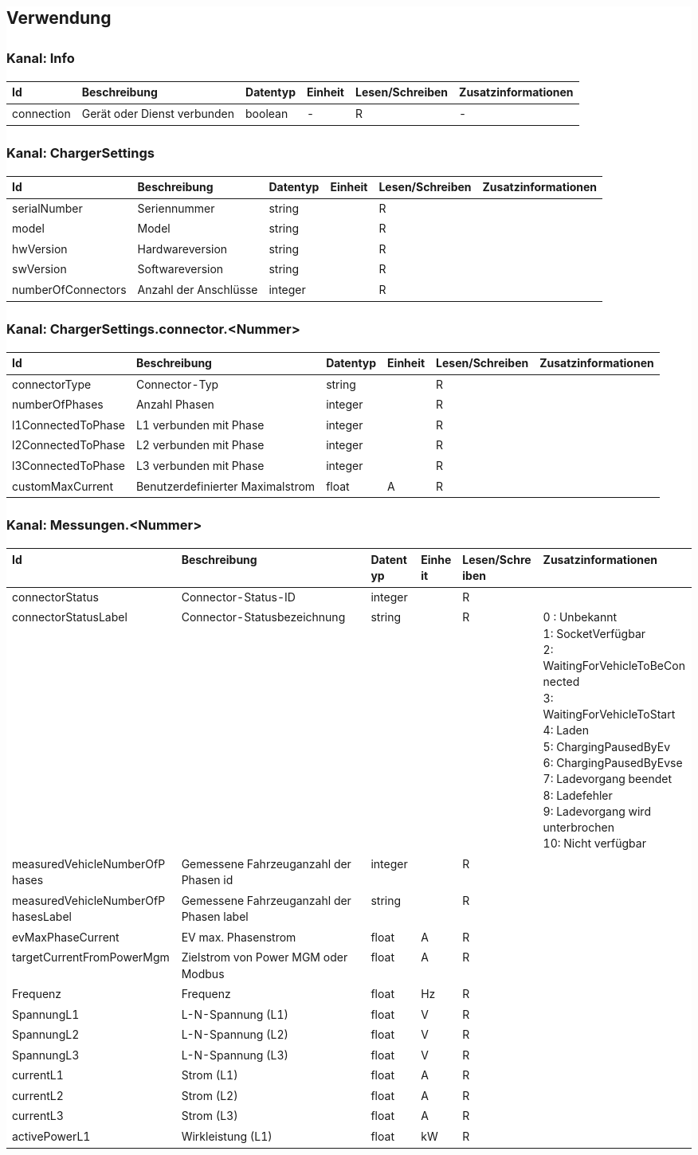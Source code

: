 ## Verwendung
### Kanal: Info
|Id|Beschreibung|Datentyp|Einheit|Lesen/Schreiben|Zusatzinformationen|
|:---|:---|:---|:---|:---|:---|
|connection|Gerät oder Dienst verbunden|boolean|-|R|-|

### Kanal: ChargerSettings
|Id|Beschreibung|Datentyp|Einheit|Lesen/Schreiben|Zusatzinformationen|
|:---|:---|:---|:---|:---|:---|
|serialNumber|Seriennummer|string||R||
|model|Model|string||R||
|hwVersion|Hardwareversion|string||R||
|swVersion|Softwareversion|string||R||
|numberOfConnectors|Anzahl der Anschlüsse|integer||R||

### Kanal: ChargerSettings.connector.\<Nummer\>
|Id|Beschreibung|Datentyp|Einheit|Lesen/Schreiben|Zusatzinformationen|
|:---|:---|:---|:---|:---|:---|
|connectorType|Connector-Typ|string||R||
|numberOfPhases|Anzahl Phasen|integer||R||
|l1ConnectedToPhase|L1 verbunden mit Phase|integer||R||
|l2ConnectedToPhase|L2 verbunden mit Phase|integer||R||
|l3ConnectedToPhase|L3 verbunden mit Phase|integer||R||
|customMaxCurrent|Benutzerdefinierter Maximalstrom|float|A|R||

### Kanal: Messungen.\<Nummer\>
|Id|Beschreibung|Datentyp|Einheit|Lesen/Schreiben|Zusatzinformationen|
|:---|:---|:---|:---|:---|:---|
|connectorStatus|Connector-Status-ID|integer||R||
|connectorStatusLabel|Connector-Statusbezeichnung|string||R|0 : Unbekannt<br> 1: SocketVerfügbar<br> 2: WaitingForVehicleToBeConnected<br> 3: WaitingForVehicleToStart<br> 4: Laden<br> 5: ChargingPausedByEv<br> 6: ChargingPausedByEvse<br> 7: Ladevorgang beendet<br> 8: Ladefehler<br> 9: Ladevorgang wird unterbrochen<br> 10: Nicht verfügbar|
|measuredVehicleNumberOfPhases|Gemessene Fahrzeuganzahl der Phasen id|integer||R||
|measuredVehicleNumberOfPhasesLabel|Gemessene Fahrzeuganzahl der Phasen label|string||R||
|evMaxPhaseCurrent|EV max. Phasenstrom|float|A|R||
|targetCurrentFromPowerMgm|Zielstrom von Power MGM oder Modbus|float|A|R||
|Frequenz|Frequenz|float|Hz|R||
|SpannungL1|L-N-Spannung (L1)|float|V|R||
|SpannungL2|L-N-Spannung (L2)|float|V|R||
|SpannungL3|L-N-Spannung (L3)|float|V|R||
|currentL1|Strom (L1)|float|A|R||
|currentL2|Strom (L2)|float|A|R||
|currentL3|Strom (L3)|float|A|R||
|activePowerL1|Wirkleistung (L1)|float|kW|R||